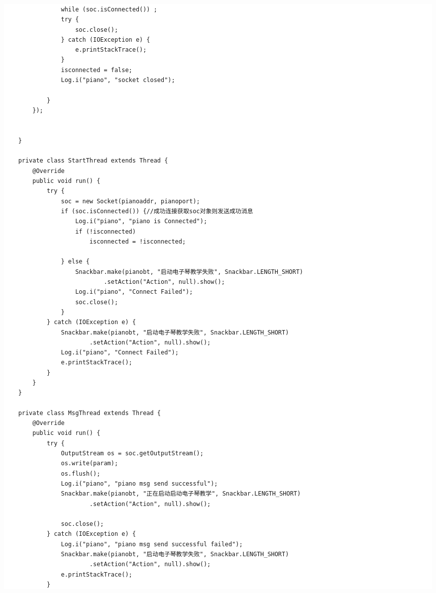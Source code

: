                     while (soc.isConnected()) ;
                    try {
                        soc.close();
                    } catch (IOException e) {
                        e.printStackTrace();
                    }
                    isconnected = false;
                    Log.i("piano", "socket closed");
    
                }
            });
    
    
        }
    
        private class StartThread extends Thread {
            @Override
            public void run() {
                try {
                    soc = new Socket(pianoaddr, pianoport);
                    if (soc.isConnected()) {//成功连接获取soc对象则发送成功消息
                        Log.i("piano", "piano is Connected");
                        if (!isconnected)
                            isconnected = !isconnected;
    
                    } else {
                        Snackbar.make(pianobt, "启动电子琴教学失败", Snackbar.LENGTH_SHORT)
                                .setAction("Action", null).show();
                        Log.i("piano", "Connect Failed");
                        soc.close();
                    }
                } catch (IOException e) {
                    Snackbar.make(pianobt, "启动电子琴教学失败", Snackbar.LENGTH_SHORT)
                            .setAction("Action", null).show();
                    Log.i("piano", "Connect Failed");
                    e.printStackTrace();
                }
            }
        }
    
        private class MsgThread extends Thread {
            @Override
            public void run() {
                try {
                    OutputStream os = soc.getOutputStream();
                    os.write(param);
                    os.flush();
                    Log.i("piano", "piano msg send successful");
                    Snackbar.make(pianobt, "正在启动启动电子琴教学", Snackbar.LENGTH_SHORT)
                            .setAction("Action", null).show();
    
                    soc.close();
                } catch (IOException e) {
                    Log.i("piano", "piano msg send successful failed");
                    Snackbar.make(pianobt, "启动电子琴教学失败", Snackbar.LENGTH_SHORT)
                            .setAction("Action", null).show();
                    e.printStackTrace();
                }
    